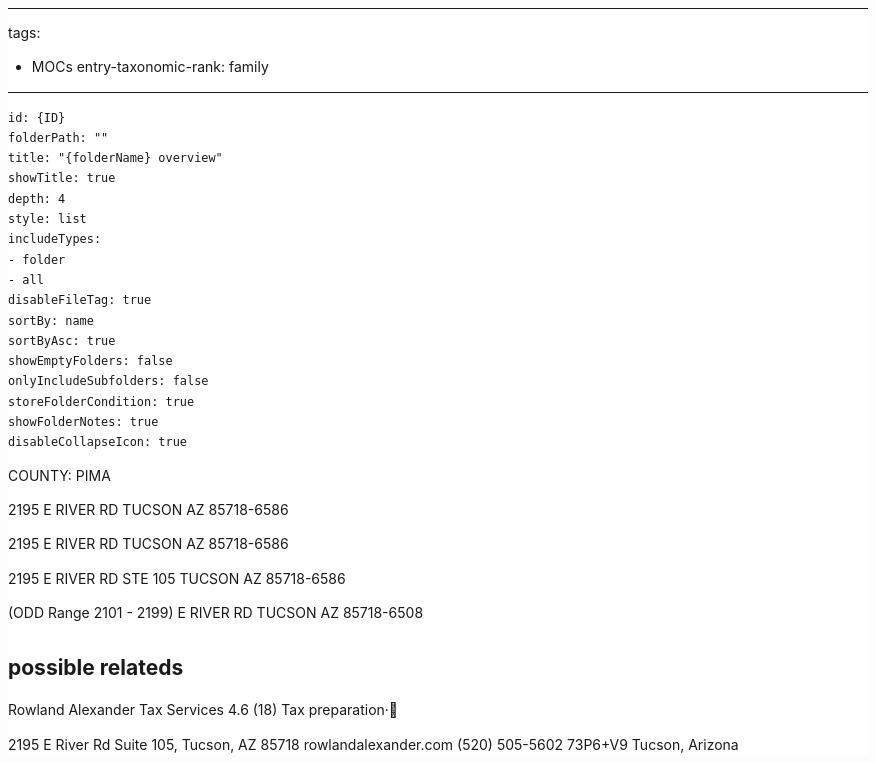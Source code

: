 
---
tags:
- MOCs
entry-taxonomic-rank: family
---
```folder-overview
id: {ID}
folderPath: ""
title: "{folderName} overview"
showTitle: true
depth: 4
style: list
includeTypes:
- folder
- all
disableFileTag: true
sortBy: name
sortByAsc: true
showEmptyFolders: false
onlyIncludeSubfolders: false
storeFolderCondition: true
showFolderNotes: true
disableCollapseIcon: true
```
COUNTY: PIMA

2195 E RIVER RD
TUCSON AZ 85718-6586

2195 E RIVER RD
TUCSON AZ 85718-6586

2195 E RIVER RD STE 105
TUCSON AZ 85718-6586

(ODD Range 2101 - 2199) E RIVER RD
TUCSON AZ 85718-6508





possible relateds
----------------------------------------------------

Rowland Alexander Tax Services
4.6
(18)
Tax preparation·

2195 E River Rd Suite 105, Tucson, AZ 85718
rowlandalexander.com
(520) 505-5602
73P6+V9 Tucson, Arizona

